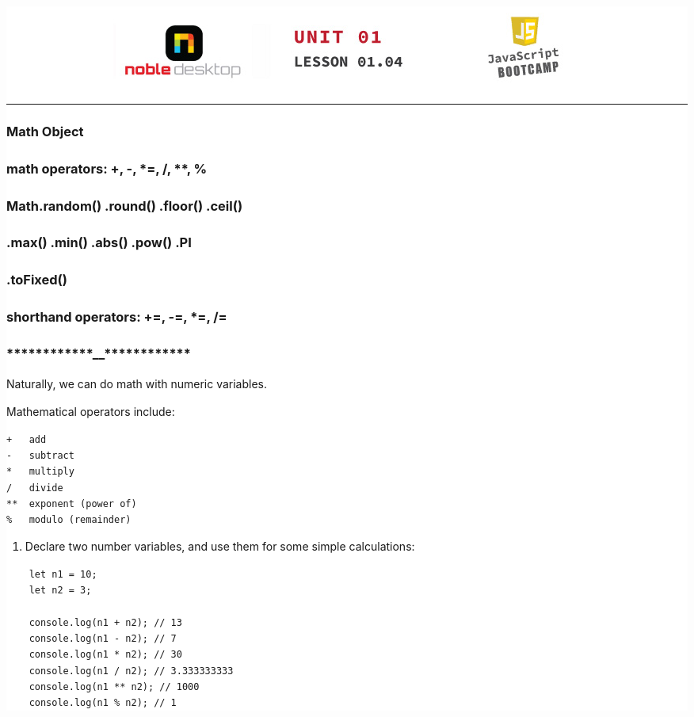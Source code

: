




<p align="center">
<img src="../../images/lessons/ND-JS-Bootcamp-Lesson-Banner-0104.jpg">
</p>

<hr>

### Math Object

### math operators: +, -, \*=, /, \*\*, %

### Math.random() .round() .floor() .ceil()

### .max() .min() .abs() .pow() .PI

### .toFixed()

### shorthand operators: +=, -=, \*=, /=

### **\*\*\*\***\*\*\*\***\*\*\*\***\_\_**\*\*\*\***\*\*\*\***\*\*\*\***

Naturally, we can do math with numeric variables.

Mathematical operators include:

    +   add
    -   subtract
    *   multiply
    /   divide
    **  exponent (power of)
    %   modulo (remainder)

1. Declare two number variables, and use them for some simple calculations:

```
    let n1 = 10;
    let n2 = 3;

    console.log(n1 + n2); // 13
    console.log(n1 - n2); // 7
    console.log(n1 * n2); // 30
    console.log(n1 / n2); // 3.333333333
    console.log(n1 ** n2); // 1000
    console.log(n1 % n2); // 1
```
